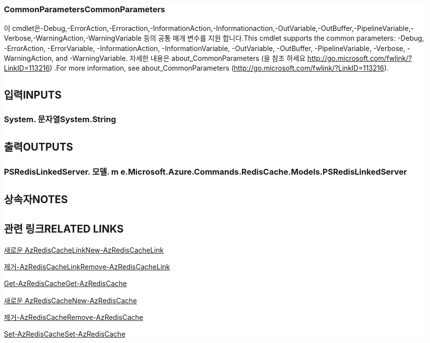 ### <span data-ttu-id="1a54f-134">CommonParameters</span><span class="sxs-lookup"><span data-stu-id="1a54f-134">CommonParameters</span></span>
<span data-ttu-id="1a54f-135">이 cmdlet은-Debug,-ErrorAction,-Erroraction,-InformationAction,-Informationaction,-OutVariable,-OutBuffer,-PipelineVariable,-Verbose,-WarningAction,-WarningVariable 등의 공통 매개 변수를 지원 합니다.</span><span class="sxs-lookup"><span data-stu-id="1a54f-135">This cmdlet supports the common parameters: -Debug, -ErrorAction, -ErrorVariable, -InformationAction, -InformationVariable, -OutVariable, -OutBuffer, -PipelineVariable, -Verbose, -WarningAction, and -WarningVariable.</span></span> <span data-ttu-id="1a54f-136">자세한 내용은 about_CommonParameters (을 참조 하세요 http://go.microsoft.com/fwlink/?LinkID=113216) .</span><span class="sxs-lookup"><span data-stu-id="1a54f-136">For more information, see about_CommonParameters (http://go.microsoft.com/fwlink/?LinkID=113216).</span></span>

## <span data-ttu-id="1a54f-137">입력</span><span class="sxs-lookup"><span data-stu-id="1a54f-137">INPUTS</span></span>

### <span data-ttu-id="1a54f-138">System. 문자열</span><span class="sxs-lookup"><span data-stu-id="1a54f-138">System.String</span></span>

## <span data-ttu-id="1a54f-139">출력</span><span class="sxs-lookup"><span data-stu-id="1a54f-139">OUTPUTS</span></span>

### <span data-ttu-id="1a54f-140">PSRedisLinkedServer. 모델. m e.</span><span class="sxs-lookup"><span data-stu-id="1a54f-140">Microsoft.Azure.Commands.RedisCache.Models.PSRedisLinkedServer</span></span>

## <span data-ttu-id="1a54f-141">상속자</span><span class="sxs-lookup"><span data-stu-id="1a54f-141">NOTES</span></span>

## <span data-ttu-id="1a54f-142">관련 링크</span><span class="sxs-lookup"><span data-stu-id="1a54f-142">RELATED LINKS</span></span>

[<span data-ttu-id="1a54f-143">새로운 AzRedisCacheLink</span><span class="sxs-lookup"><span data-stu-id="1a54f-143">New-AzRedisCacheLink</span></span>](./New-AzRedisCacheLink.md)

[<span data-ttu-id="1a54f-144">제거-AzRedisCacheLink</span><span class="sxs-lookup"><span data-stu-id="1a54f-144">Remove-AzRedisCacheLink</span></span>](./Remove-AzRedisCacheLink.md)

[<span data-ttu-id="1a54f-145">Get-AzRedisCache</span><span class="sxs-lookup"><span data-stu-id="1a54f-145">Get-AzRedisCache</span></span>](./Get-AzRedisCache.md)

[<span data-ttu-id="1a54f-146">새로운 AzRedisCache</span><span class="sxs-lookup"><span data-stu-id="1a54f-146">New-AzRedisCache</span></span>](./New-AzRedisCache.md)

[<span data-ttu-id="1a54f-147">제거-AzRedisCache</span><span class="sxs-lookup"><span data-stu-id="1a54f-147">Remove-AzRedisCache</span></span>](./Remove-AzRedisCache.md)

[<span data-ttu-id="1a54f-148">Set-AzRedisCache</span><span class="sxs-lookup"><span data-stu-id="1a54f-148">Set-AzRedisCache</span></span>](./Set-AzRedisCache.md)